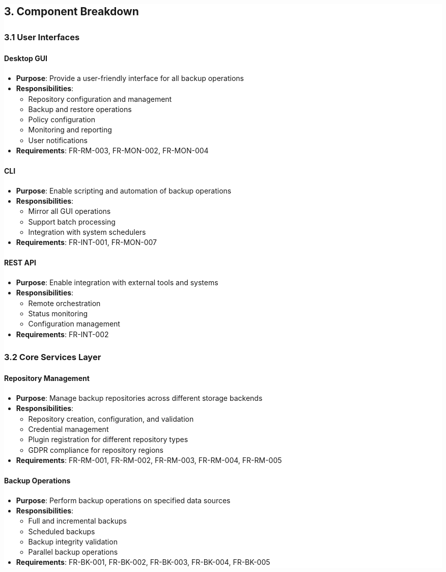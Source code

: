 ## 3. Component Breakdown

### 3.1 User Interfaces

#### Desktop GUI
- **Purpose**: Provide a user-friendly interface for all backup operations
- **Responsibilities**:
  - Repository configuration and management
  - Backup and restore operations
  - Policy configuration
  - Monitoring and reporting
  - User notifications
- **Requirements**: FR-RM-003, FR-MON-002, FR-MON-004

#### CLI
- **Purpose**: Enable scripting and automation of backup operations
- **Responsibilities**:
  - Mirror all GUI operations
  - Support batch processing
  - Integration with system schedulers
- **Requirements**: FR-INT-001, FR-MON-007

#### REST API
- **Purpose**: Enable integration with external tools and systems
- **Responsibilities**:
  - Remote orchestration
  - Status monitoring
  - Configuration management
- **Requirements**: FR-INT-002

### 3.2 Core Services Layer

#### Repository Management
- **Purpose**: Manage backup repositories across different storage backends
- **Responsibilities**:
  - Repository creation, configuration, and validation
  - Credential management
  - Plugin registration for different repository types
  - GDPR compliance for repository regions
- **Requirements**: FR-RM-001, FR-RM-002, FR-RM-003, FR-RM-004, FR-RM-005

#### Backup Operations
- **Purpose**: Perform backup operations on specified data sources
- **Responsibilities**:
  - Full and incremental backups
  - Scheduled backups
  - Backup integrity validation
  - Parallel backup operations
- **Requirements**: FR-BK-001, FR-BK-002, FR-BK-003, FR-BK-004, FR-BK-005
